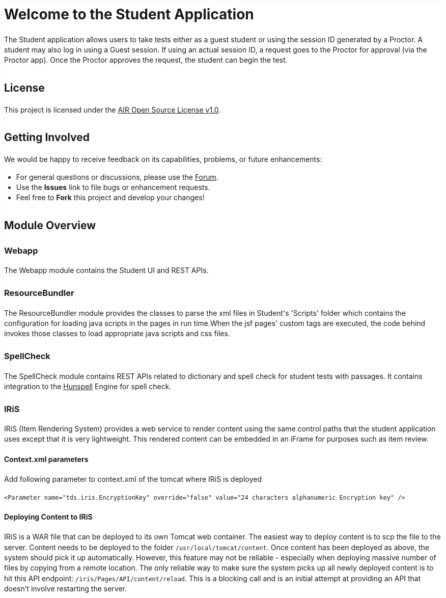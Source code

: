 # Welcome to the Student Application

The Student application allows users to take tests either as a guest student or using the session ID generated by a Proctor. A student may also log in using a Guest session. If using an actual session ID, a request goes to the Proctor for approval (via the Proctor app). Once the Proctor approves the request, the student can begin the test. 

## License ##
This project is licensed under the [AIR Open Source License v1.0](http://www.smarterapp.org/documents/American_Institutes_for_Research_Open_Source_Software_License.pdf).

## Getting Involved ##
We would be happy to receive feedback on its capabilities, problems, or future enhancements:

* For general questions or discussions, please use the [Forum](http://forum.opentestsystem.org/viewforum.php?f=9).
* Use the **Issues** link to file bugs or enhancement requests.
* Feel free to **Fork** this project and develop your changes!

## Module Overview

### Webapp
The Webapp module contains the Student UI and REST APIs.

### ResourceBundler
The ResourceBundler module provides the classes to parse the xml files in Student's 'Scripts' folder which contains the configuration for loading java scripts in the pages in run time.When the jsf pages' custom tags are executed, the code behind invokes those classes to load appropriate java scripts and css files.

### SpellCheck
The SpellCheck module contains REST APIs related to dictionary and spell check for student tests with passages. It contains integration to the [Hunspell](http://hunspell.sourceforge.net) Engine for spell check.

### IRiS
IRiS (Item Rendering System) provides a web service to render content using the same control paths that the student application uses except that it is very lightweight. This rendered content can be embedded in an iFrame for purposes such as item review.

#### Context.xml parameters
Add following parameter to context.xml of the tomcat where IRiS is deployed

`<Parameter name="tds.iris.EncryptionKey" override="false" value="24 characters alphanumeric Encryption key" />`

#### Deploying Content to IRiS
IRiS is a WAR file that can be deployed to its own Tomcat web container. The easiest way to deploy content is to scp the file to the server. Content needs to be deployed to the folder `/usr/local/tomcat/content`.
Once content has been deployed as above, the system should pick it up automatically. However, this feature may not be reliable - especially when deploying massive number of files by copying from a remote location. The only reliable way to make sure the system picks up all newly deployed content is to hit this API endpoint:  `/iris/Pages/API/content/reload`. This is a blocking call and is an initial attempt at providing an API that doesn’t involve restarting the server.
